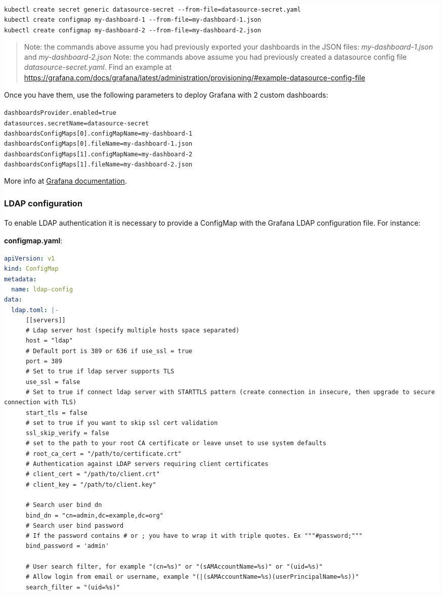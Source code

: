 ```console
kubectl create secret generic datasource-secret --from-file=datasource-secret.yaml
kubectl create configmap my-dashboard-1 --from-file=my-dashboard-1.json
kubectl create configmap my-dashboard-2 --from-file=my-dashboard-2.json
```

> Note: the commands above assume you had previously exported your dashboards in the JSON files: *my-dashboard-1.json* and *my-dashboard-2.json*
> Note: the commands above assume you had previously created a datasource config file *datasource-secret.yaml*. Find an example at <https://grafana.com/docs/grafana/latest/administration/provisioning/#example-datasource-config-file>

Once you have them, use the following parameters to deploy Grafana with 2 custom dashboards:

```console
dashboardsProvider.enabled=true
datasources.secretName=datasource-secret
dashboardsConfigMaps[0].configMapName=my-dashboard-1
dashboardsConfigMaps[0].fileName=my-dashboard-1.json
dashboardsConfigMaps[1].configMapName=my-dashboard-2
dashboardsConfigMaps[1].fileName=my-dashboard-2.json
```

More info at [Grafana documentation](https://grafana.com/docs/grafana/latest/administration/provisioning/#dashboards).

### LDAP configuration

To enable LDAP authentication it is necessary to provide a ConfigMap with the Grafana LDAP configuration file. For instance:

**configmap.yaml**:

```yaml
apiVersion: v1
kind: ConfigMap
metadata:
  name: ldap-config
data:
  ldap.toml: |-
      [[servers]]
      # Ldap server host (specify multiple hosts space separated)
      host = "ldap"
      # Default port is 389 or 636 if use_ssl = true
      port = 389
      # Set to true if ldap server supports TLS
      use_ssl = false
      # Set to true if connect ldap server with STARTTLS pattern (create connection in insecure, then upgrade to secure connection with TLS)
      start_tls = false
      # set to true if you want to skip ssl cert validation
      ssl_skip_verify = false
      # set to the path to your root CA certificate or leave unset to use system defaults
      # root_ca_cert = "/path/to/certificate.crt"
      # Authentication against LDAP servers requiring client certificates
      # client_cert = "/path/to/client.crt"
      # client_key = "/path/to/client.key"

      # Search user bind dn
      bind_dn = "cn=admin,dc=example,dc=org"
      # Search user bind password
      # If the password contains # or ; you have to wrap it with triple quotes. Ex """#password;"""
      bind_password = 'admin'

      # User search filter, for example "(cn=%s)" or "(sAMAccountName=%s)" or "(uid=%s)"
      # Allow login from email or username, example "(|(sAMAccountName=%s)(userPrincipalName=%s))"
      search_filter = "(uid=%s)"
```